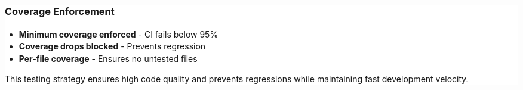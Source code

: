 ### Coverage Enforcement

- **Minimum coverage enforced** - CI fails below 95%
- **Coverage drops blocked** - Prevents regression
- **Per-file coverage** - Ensures no untested files

This testing strategy ensures high code quality and prevents regressions while maintaining fast development velocity.